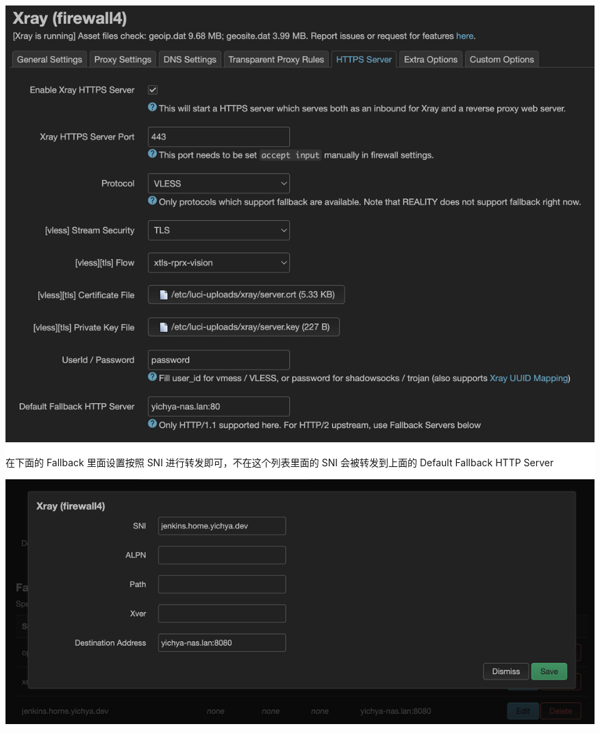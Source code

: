 ![](../assets/images/real-nas-project-3/xray.png)

在下面的 Fallback 里面设置按照 SNI 进行转发即可，不在这个列表里面的 SNI 会被转发到上面的 Default Fallback HTTP Server

![](../assets/images/real-nas-project-3/fallback.png)
